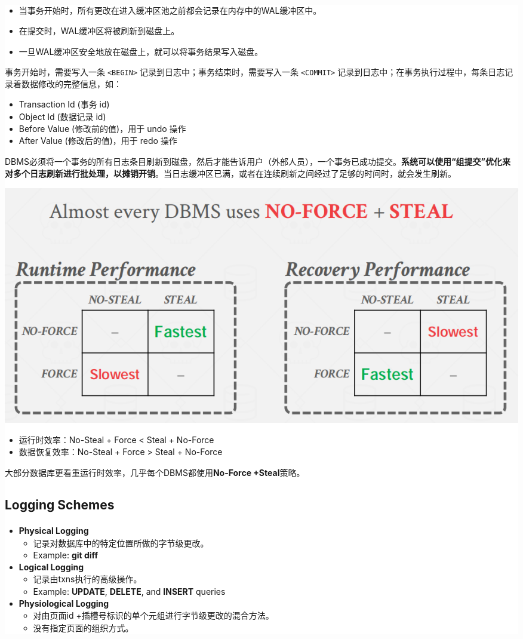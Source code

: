 - 当事务开始时，所有更改在进入缓冲区池之前都会记录在内存中的WAL缓冲区中。

- 在提交时，WAL缓冲区将被刷新到磁盘上。

- 一旦WAL缓冲区安全地放在磁盘上，就可以将事务结果写入磁盘。

事务开始时，需要写入一条 `<BEGIN>` 记录到日志中；事务结束时，需要写入一条 `<COMMIT>` 记录到日志中；在事务执行过程中，每条日志记录着数据修改的完整信息，如：

- Transaction Id (事务 id)
- Object Id (数据记录 id)
- Before Value (修改前的值)，用于 undo 操作
- After Value (修改后的值)，用于 redo 操作

DBMS必须将一个事务的所有日志条目刷新到磁盘，然后才能告诉用户（外部人员），一个事务已成功提交。**系统可以使用“组提交”优化来对多个日志刷新进行批处理，以摊销开销**。当日志缓冲区已满，或者在连续刷新之间经过了足够的时间时，就会发生刷新。



![image-20230313152245280](Logging-Schemes.assets/image-20230313152245280.png)

- 运行时效率：No-Steal + Force < Steal + No-Force
- 数据恢复效率：No-Steal + Force > Steal + No-Force

大部分数据库更看重运行时效率，几乎每个DBMS都使用**No-Force +Steal**策略。

## Logging Schemes

- **Physical Logging**
  - 记录对数据库中的特定位置所做的字节级更改。
  - Example: **git diff**
- **Logical Logging**
  - 记录由txns执行的高级操作。
  - Example: **UPDATE**, **DELETE**, and **INSERT** queries
- **Physiological Logging**
  - 对由页面id +插槽号标识的单个元组进行字节级更改的混合方法。
  - 没有指定页面的组织方式。
